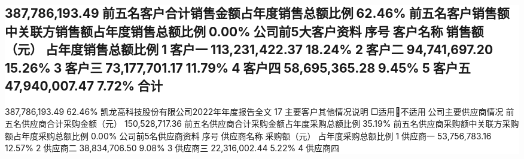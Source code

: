 387,786,193.49
前五名客户合计销售金额占年度销售总额比例
62.46%
前五名客户销售额中关联方销售额占年度销售总额比例
0.00%
公司前5大客户资料
序号
客户名称
销售额（元）
占年度销售总额比例
1
客户一
113,231,422.37
18.24%
2
客户二
94,741,697.20
15.26%
3
客户三
73,177,701.17
11.79%
4
客户四
58,695,365.28
9.45%
5
客户五
47,940,007.47
7.72%
合计
--
387,786,193.49
62.46%
凯龙高科技股份有限公司2022年年度报告全文
17
主要客户其他情况说明
□适用不适用
公司主要供应商情况
前五名供应商合计采购金额（元）
150,528,717.36
前五名供应商合计采购金额占年度采购总额比例
35.19%
前五名供应商采购额中关联方采购额占年度采购总额比例
0.00%
公司前5名供应商资料
序号
供应商名称
采购额（元）
占年度采购总额比例
1
供应商一
53,756,783.16
12.57%
2
供应商二
38,834,706.50
9.08%
3
供应商三
22,316,002.44
5.22%
4
供应商四